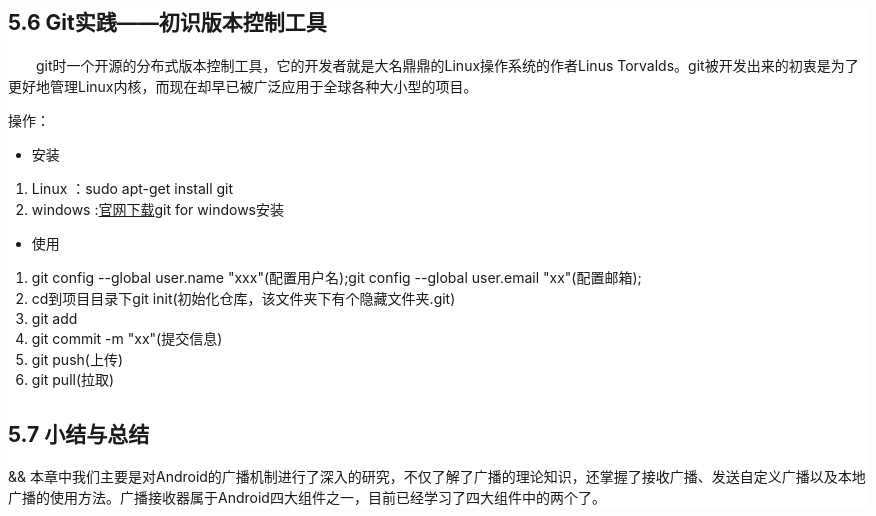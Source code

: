 ## 5.6 Git实践——初识版本控制工具

&emsp;&emsp;git时一个开源的分布式版本控制工具，它的开发者就是大名鼎鼎的Linux操作系统的作者Linus Torvalds。git被开发出来的初衷是为了更好地管理Linux内核，而现在却早已被广泛应用于全球各种大小型的项目。

操作：

- 安装
1. Linux ：sudo apt-get install git
2. windows :[官网下载](https://git-scm.com/downloads)git for windows安装

- 使用
1. git config --global user.name "xxx"(配置用户名);git config --global user.email "xx"(配置邮箱);
2. cd到项目目录下git init(初始化仓库，该文件夹下有个隐藏文件夹.git)
3. git add 
4. git commit -m "xx"(提交信息)
5. git push(上传)
6. git pull(拉取)

## 5.7 小结与总结

&& 本章中我们主要是对Android的广播机制进行了深入的研究，不仅了解了广播的理论知识，还掌握了接收广播、发送自定义广播以及本地广播的使用方法。广播接收器属于Android四大组件之一，目前已经学习了四大组件中的两个了。